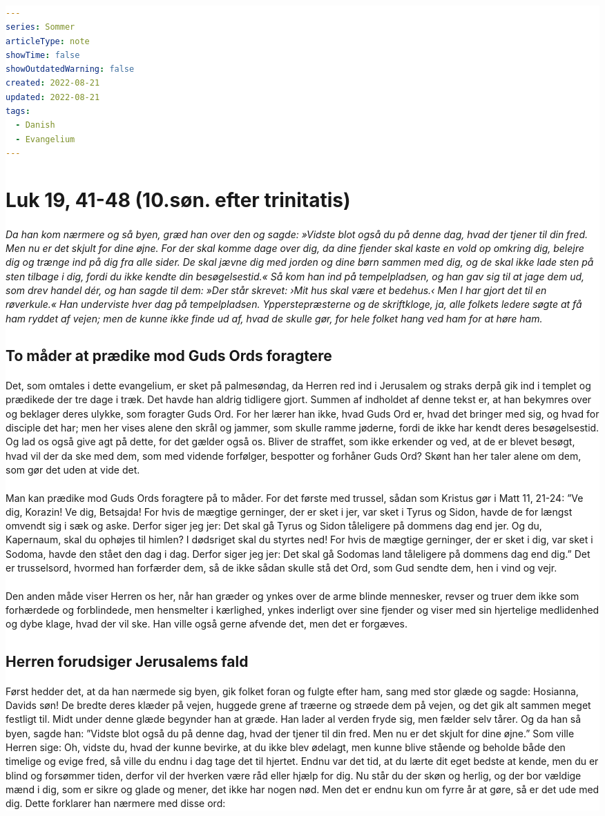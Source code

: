 ```yaml
---
series: Sommer
articleType: note
showTime: false
showOutdatedWarning: false
created: 2022-08-21
updated: 2022-08-21
tags:
  - Danish
  - Evangelium
---
```


# Luk 19, 41-48 (10.søn. efter trinitatis)
_Da han kom nærmere og så byen, græd han over den og sagde: »Vidste blot også du på denne dag, hvad der tjener til din fred. Men nu er det skjult for dine øjne. For der skal komme dage over dig, da dine fjender skal kaste en vold op omkring dig, belejre dig og trænge ind på dig fra alle sider. De skal jævne dig med jorden og dine børn sammen med dig, og de skal ikke lade sten på sten tilbage i dig, fordi du ikke kendte din besøgelsestid.« Så kom han ind på tempelpladsen, og han gav sig til at jage dem ud, som drev handel dér, og han sagde til dem: »Der står skrevet: ›Mit hus skal være et bedehus.‹ Men I har gjort det til en røverkule.« Han underviste hver dag på tempelpladsen. Ypperstepræsterne og de skriftkloge, ja, alle folkets ledere søgte at få ham ryddet af vejen; men de kunne ikke finde ud af, hvad de skulle gør, for hele folket hang ved ham for at høre ham._

## To måder at prædike mod Guds Ords foragtere
Det, som omtales i dette evangelium, er sket på palmesøndag, da Herren red ind i Jerusalem og straks derpå gik ind i templet og prædikede der tre dage i træk. Det havde han aldrig tidligere gjort. Summen af indholdet af denne tekst er, at han bekymres over og beklager deres ulykke, som foragter Guds Ord. For her lærer han ikke, hvad Guds Ord er, hvad det bringer med sig, og hvad for disciple det har; men her vises alene den skrål og jammer, som skulle ramme jøderne, fordi de ikke har kendt deres besøgelsestid. Og lad os også give agt på dette, for det gælder også os. Bliver de straffet, som ikke erkender og ved, at de er blevet besøgt, hvad vil der da ske med dem, som med vidende forfølger, bespotter og forhåner Guds Ord? Skønt han her taler alene om dem, som gør det uden at vide det.  
&nbsp;  
Man kan prædike mod Guds Ords foragtere på to måder. For det første med trussel, sådan som Kristus gør i Matt 11, 21-24: ”Ve dig, Korazin! Ve dig, Betsajda! For hvis de mægtige gerninger, der er sket i jer, var sket i Tyrus og Sidon, havde de for længst omvendt sig i sæk og aske. Derfor siger jeg jer: Det skal gå Tyrus og Sidon tåleligere på dommens dag end jer. Og du, Kapernaum, skal du ophøjes til himlen? I dødsriget skal du styrtes ned! For hvis de mægtige gerninger, der er sket i dig, var sket i Sodoma, havde den stået den dag i dag. Derfor siger jeg jer: Det skal gå Sodomas land tåleligere på dommens dag end dig.” Det er trusselsord, hvormed han forfærder dem, så de ikke sådan skulle stå det Ord, som Gud sendte dem, hen i vind og vejr.  
&nbsp;  
Den anden måde viser Herren os her, når han græder og ynkes over de arme blinde mennesker, revser og truer dem ikke som forhærdede og forblindede, men hensmelter i kærlighed, ynkes inderligt over sine fjender og viser med sin hjertelige medlidenhed og dybe klage, hvad der vil ske. Han ville også gerne afvende det, men det er forgæves.

## Herren forudsiger Jerusalems fald
Først hedder det, at da han nærmede sig byen, gik folket foran og fulgte efter ham, sang med stor glæde og sagde: Hosianna, Davids søn! De bredte deres klæder på vejen, huggede grene af træerne og strøede dem på vejen, og det gik alt sammen meget festligt til. Midt under denne glæde begynder han at græde. Han lader al verden fryde sig, men fælder selv tårer. Og da han så byen, sagde han: ”Vidste blot også du på denne dag, hvad der tjener til din fred. Men nu er det skjult for dine øjne.” Som ville Herren sige: Oh, vidste du, hvad der kunne bevirke, at du ikke blev ødelagt, men kunne blive stående og beholde både den timelige og evige fred, så ville du endnu i dag tage det til hjertet. Endnu var det tid, at du lærte dit eget bedste at kende, men du er blind og forsømmer tiden, derfor vil der hverken være råd eller hjælp for dig. Nu står du der skøn og herlig, og der bor vældige mænd i dig, som er sikre og glade og mener, det ikke har nogen nød. Men det er endnu kun om fyrre år at gøre, så er det ude med dig. Dette forklarer han nærmere med disse ord: